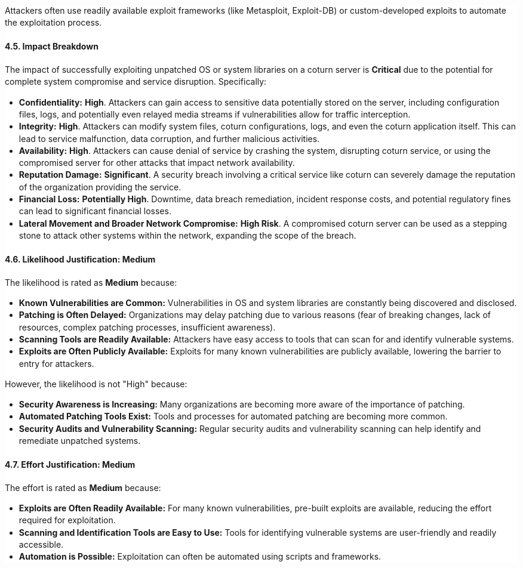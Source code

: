 Attackers often use readily available exploit frameworks (like Metasploit, Exploit-DB) or custom-developed exploits to automate the exploitation process.

#### 4.5. Impact Breakdown

The impact of successfully exploiting unpatched OS or system libraries on a coturn server is **Critical** due to the potential for complete system compromise and service disruption.  Specifically:

* **Confidentiality:** **High**. Attackers can gain access to sensitive data potentially stored on the server, including configuration files, logs, and potentially even relayed media streams if vulnerabilities allow for traffic interception.
* **Integrity:** **High**. Attackers can modify system files, coturn configurations, logs, and even the coturn application itself. This can lead to service malfunction, data corruption, and further malicious activities.
* **Availability:** **High**. Attackers can cause denial of service by crashing the system, disrupting coturn service, or using the compromised server for other attacks that impact network availability.
* **Reputation Damage:** **Significant**. A security breach involving a critical service like coturn can severely damage the reputation of the organization providing the service.
* **Financial Loss:** **Potentially High**.  Downtime, data breach remediation, incident response costs, and potential regulatory fines can lead to significant financial losses.
* **Lateral Movement and Broader Network Compromise:** **High Risk**. A compromised coturn server can be used as a stepping stone to attack other systems within the network, expanding the scope of the breach.

#### 4.6. Likelihood Justification: Medium

The likelihood is rated as **Medium** because:

* **Known Vulnerabilities are Common:**  Vulnerabilities in OS and system libraries are constantly being discovered and disclosed.
* **Patching is Often Delayed:**  Organizations may delay patching due to various reasons (fear of breaking changes, lack of resources, complex patching processes, insufficient awareness).
* **Scanning Tools are Readily Available:** Attackers have easy access to tools that can scan for and identify vulnerable systems.
* **Exploits are Often Publicly Available:**  Exploits for many known vulnerabilities are publicly available, lowering the barrier to entry for attackers.

However, the likelihood is not "High" because:

* **Security Awareness is Increasing:** Many organizations are becoming more aware of the importance of patching.
* **Automated Patching Tools Exist:**  Tools and processes for automated patching are becoming more common.
* **Security Audits and Vulnerability Scanning:** Regular security audits and vulnerability scanning can help identify and remediate unpatched systems.

#### 4.7. Effort Justification: Medium

The effort is rated as **Medium** because:

* **Exploits are Often Readily Available:** For many known vulnerabilities, pre-built exploits are available, reducing the effort required for exploitation.
* **Scanning and Identification Tools are Easy to Use:**  Tools for identifying vulnerable systems are user-friendly and readily accessible.
* **Automation is Possible:**  Exploitation can often be automated using scripts and frameworks.
